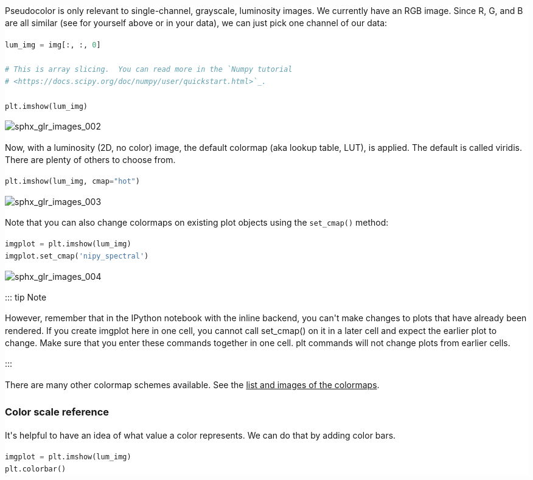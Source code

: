 Pseudocolor is only relevant to single-channel, grayscale, luminosity
images. We currently have an RGB image. Since R, G, and B are all
similar (see for yourself above or in your data), we can just pick one
channel of our data:

``` python
lum_img = img[:, :, 0]

# This is array slicing.  You can read more in the `Numpy tutorial
# <https://docs.scipy.org/doc/numpy/user/quickstart.html>`_.

plt.imshow(lum_img)
```

![sphx_glr_images_002](https://matplotlib.org/_images/sphx_glr_images_002.png)

Now, with a luminosity (2D, no color) image, the default colormap (aka lookup table,
LUT), is applied. The default is called viridis. There are plenty of
others to choose from.

``` python
plt.imshow(lum_img, cmap="hot")
```

![sphx_glr_images_003](https://matplotlib.org/_images/sphx_glr_images_003.png)

Note that you can also change colormaps on existing plot objects using the
``set_cmap()`` method:

``` python
imgplot = plt.imshow(lum_img)
imgplot.set_cmap('nipy_spectral')
```

![sphx_glr_images_004](https://matplotlib.org/_images/sphx_glr_images_004.png)

::: tip Note

However, remember that in the IPython notebook with the inline backend,
you can't make changes to plots that have already been rendered. If you
create imgplot here in one cell, you cannot call set_cmap() on it in a later
cell and expect the earlier plot to change. Make sure that you enter these
commands together in one cell. plt commands will not change plots from earlier
cells.

:::

There are many other colormap schemes available. See the [list and
images of the colormaps](https://matplotlib.org/colors/colormaps.html).

### Color scale reference

It's helpful to have an idea of what value a color represents. We can
do that by adding color bars.

``` python
imgplot = plt.imshow(lum_img)
plt.colorbar()
```
